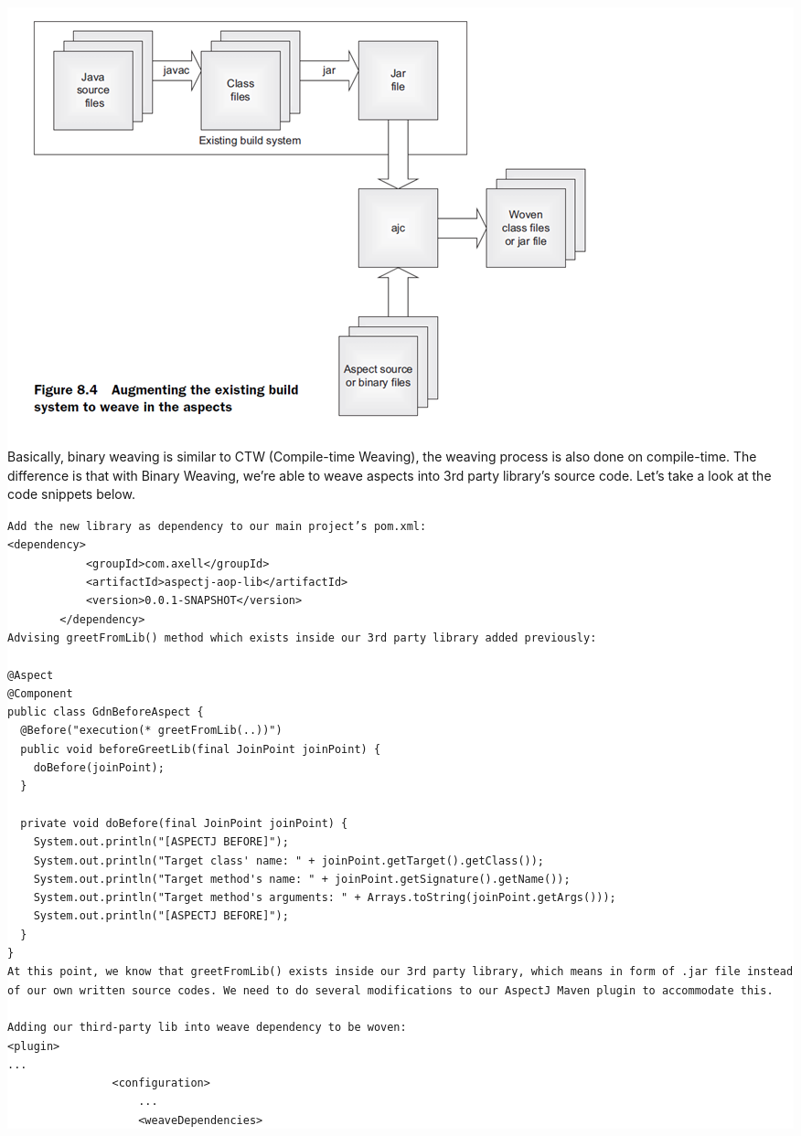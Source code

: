 ![](/docs/docs_image/software/programming/pctw.png)

Basically, binary weaving is similar to CTW (Compile-time Weaving), the weaving process is also done on compile-time. The difference is that with Binary Weaving, we’re able to weave aspects into 3rd party library’s source code. Let’s take a look at the code snippets below.

```
Add the new library as dependency to our main project’s pom.xml:
<dependency>
            <groupId>com.axell</groupId>
            <artifactId>aspectj-aop-lib</artifactId>
            <version>0.0.1-SNAPSHOT</version>
        </dependency>
Advising greetFromLib() method which exists inside our 3rd party library added previously:

@Aspect
@Component
public class GdnBeforeAspect {
  @Before("execution(* greetFromLib(..))")
  public void beforeGreetLib(final JoinPoint joinPoint) {
    doBefore(joinPoint);
  }

  private void doBefore(final JoinPoint joinPoint) {
    System.out.println("[ASPECTJ BEFORE]");
    System.out.println("Target class' name: " + joinPoint.getTarget().getClass());
    System.out.println("Target method's name: " + joinPoint.getSignature().getName());
    System.out.println("Target method's arguments: " + Arrays.toString(joinPoint.getArgs()));
    System.out.println("[ASPECTJ BEFORE]");
  }
}
At this point, we know that greetFromLib() exists inside our 3rd party library, which means in form of .jar file instead of our own written source codes. We need to do several modifications to our AspectJ Maven plugin to accommodate this.

Adding our third-party lib into weave dependency to be woven:
<plugin>
...
                <configuration>
                    ...
                    <weaveDependencies>
```